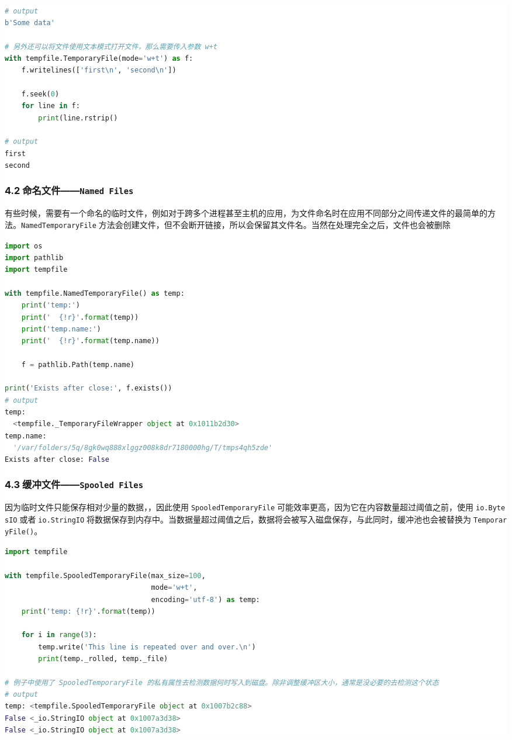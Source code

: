 ```python
# output
b'Some data'

# 另外还可以将文件使用文本模式打开文件，那么需要传入参数 w+t
with tempfile.TemporaryFile(mode='w+t') as f:
    f.writelines(['first\n', 'second\n'])

    f.seek(0)
    for line in f:
        print(line.rstrip()
          
# output
first
second
```

### 4.2 命名文件——`Named Files`

有些时候，需要有一个命名的临时文件，例如对于跨多个进程甚至主机的应用，为文件命名时在应用不同部分之间传递文件的最简单的方法。`NamedTemporaryFile` 方法会创建文件，但不会断开链接，所以会保留其文件名。当然在处理完全之后，文件也会被删除

```python
import os
import pathlib
import tempfile

with tempfile.NamedTemporaryFile() as temp:
    print('temp:')
    print('  {!r}'.format(temp))
    print('temp.name:')
    print('  {!r}'.format(temp.name))

    f = pathlib.Path(temp.name)

print('Exists after close:', f.exists())
# output
temp:
  <tempfile._TemporaryFileWrapper object at 0x1011b2d30>
temp.name:
  '/var/folders/5q/8gk0wq888xlggz008k8dr7180000hg/T/tmps4qh5zde'
Exists after close: False
```

### 4.3 缓冲文件——`Spooled Files`

因为临时文件只能保存相对少量的数据，，因此使用 `SpooledTemporaryFile` 可能效率更高，因为它在内容数量超过阈值之前，使用 `io.BytesIO` 或者 `io.StringIO` 将数据保存到内存中。当数据量超过阈值之后，数据将会被写入磁盘保存，与此同时，缓冲池也会被替换为 `TemporaryFile()`。

```python
import tempfile

with tempfile.SpooledTemporaryFile(max_size=100,
                                   mode='w+t',
                                   encoding='utf-8') as temp:
    print('temp: {!r}'.format(temp))

    for i in range(3):
        temp.write('This line is repeated over and over.\n')
        print(temp._rolled, temp._file)
        
# 例子中使用了 SpooledTemporaryFile 的私有属性去检测数据何时写入到磁盘。除非调整缓冲区大小，通常是没必要的去检测这个状态
# output
temp: <tempfile.SpooledTemporaryFile object at 0x1007b2c88>
False <_io.StringIO object at 0x1007a3d38>
False <_io.StringIO object at 0x1007a3d38>
```